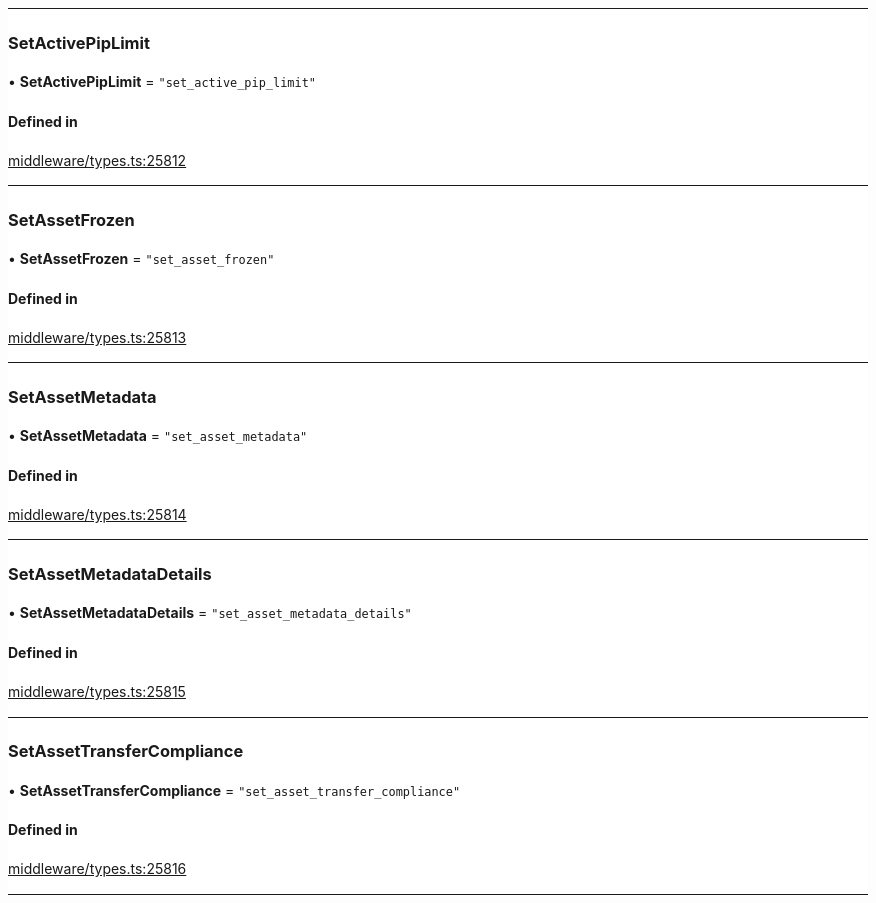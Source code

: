 ___

### SetActivePipLimit

• **SetActivePipLimit** = ``"set_active_pip_limit"``

#### Defined in

[middleware/types.ts:25812](https://github.com/PolymeshAssociation/polymesh-sdk/blob/fedc4714f/src/middleware/types.ts#L25812)

___

### SetAssetFrozen

• **SetAssetFrozen** = ``"set_asset_frozen"``

#### Defined in

[middleware/types.ts:25813](https://github.com/PolymeshAssociation/polymesh-sdk/blob/fedc4714f/src/middleware/types.ts#L25813)

___

### SetAssetMetadata

• **SetAssetMetadata** = ``"set_asset_metadata"``

#### Defined in

[middleware/types.ts:25814](https://github.com/PolymeshAssociation/polymesh-sdk/blob/fedc4714f/src/middleware/types.ts#L25814)

___

### SetAssetMetadataDetails

• **SetAssetMetadataDetails** = ``"set_asset_metadata_details"``

#### Defined in

[middleware/types.ts:25815](https://github.com/PolymeshAssociation/polymesh-sdk/blob/fedc4714f/src/middleware/types.ts#L25815)

___

### SetAssetTransferCompliance

• **SetAssetTransferCompliance** = ``"set_asset_transfer_compliance"``

#### Defined in

[middleware/types.ts:25816](https://github.com/PolymeshAssociation/polymesh-sdk/blob/fedc4714f/src/middleware/types.ts#L25816)

___
